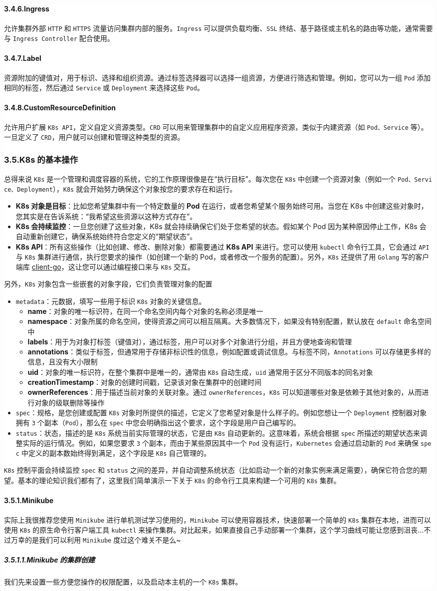 
#### 3.4.6.Ingress

允许集群外部 `HTTP` 和 `HTTPS` 流量访问集群内部的服务。`Ingress` 可以提供负载均衡、`SSL` 终结、基于路径或主机名的路由等功能，通常需要与 `Ingress Controller` 配合使用。

#### 3.4.7.Label

资源附加的键值对，用于标识、选择和组织资源。通过标签选择器可以选择一组资源，方便进行筛选和管理。例如，您可以为一组 `Pod` 添加相同的标签，然后通过 `Service` 或 `Deployment` 来选择这些 `Pod`。

#### 3.4.8.CustomResourceDefinition

允许用户扩展 `K8s API`，定义自定义资源类型。`CRD` 可以用来管理集群中的自定义应用程序资源，类似于内建资源（如 `Pod、Service` 等）。一旦定义了 `CRD`，用户就可以创建和管理这种类型的资源。

### 3.5.K8s 的基本操作

总得来说 `K8s` 是一个管理和调度容器的系统，它的工作原理很像是在“执行目标”。每次您在 `K8s` 中创建一个资源对象（例如一个 `Pod、Service、Deployment`），`K8s` 就会开始努力确保这个对象按您的要求存在和运行。

*   **K8s 对象是目标**：比如您希望集群中有一个特定数量的 **Pod** 在运行，或者您希望某个服务始终可用。当您在 K8s 中创建这些对象时，您其实是在告诉系统：“我希望这些资源以这种方式存在”。
*   **K8s 会持续监控**：一旦您创建了这些对象，K8s 就会持续确保它们处于您希望的状态。假如某个 Pod 因为某种原因停止工作，K8s 会自动重新创建它，确保系统始终符合您定义的“期望状态”。
*   **K8s API**：所有这些操作（比如创建、修改、删除对象）都需要通过 **K8s API** 来进行。您可以使用 `kubectl` 命令行工具，它会通过 `API` 与 `K8s` 集群进行通信，执行您要求的操作（如创建一个新的 Pod，或者修改一个服务的配置）。另外，`K8s` 还提供了用 `Golang` 写的客户端库 [client-go](https://github.com/kubernetes/client-go)，这让您可以通过编程接口来与 `K8s` 交互。

另外，`K8s` 对象包含一些嵌套的对象字段，它们负责管理对象的配置

-   `metadata`：元数据，填写一些用于标识 `K8s` 对象的关键信息。
    -   **name**：对象的唯一标识符，在同一个命名空间内每个对象的名称必须是唯一
    -   **namespace**：对象所属的命名空间，使得资源之间可以相互隔离。大多数情况下，如果没有特别配置，默认放在 `default` 命名空间中
    -   **labels**：用于为对象打标签（键值对），通过标签，用户可以对多个对象进行分组，并且方便地查询和管理
    -   **annotations**：类似于标签，但通常用于存储非标识性的信息，例如配置或调试信息。与标签不同，`Annotations` 可以存储更多样的信息，且没有大小限制
    -   **uid**：对象的唯一标识符，在整个集群中是唯一的，通常由 `K8s` 自动生成，`uid` 通常用于区分不同版本的同名对象
    -   **creationTimestamp**：对象的创建时间戳，记录该对象在集群中的创建时间
    -   **ownerReferences**：用于描述当前对象的关联对象。通过 `ownerReferences`，`K8s` 可以知道哪些对象是依赖于其他对象的，从而进行对象的级联删除等操作
-   `spec`：规格，是您创建或配置 `K8s` 对象时所提供的描述，它定义了您希望对象是什么样子的。例如您想让一个 `Deployment` 控制器对象拥有 `3` 个副本（`Pod`），那么在 `spec` 中您会明确指出这个要求，这个字段是用户自己编写的。
-   `status`：状态，描述的是 `K8s` 系统当前实际管理的状态，它是由 `K8s` 自动更新的。这意味着，系统会根据 `spec` 所描述的期望状态来调整实际的运行情况。例如，如果您要求 `3` 个副本，而由于某些原因其中一个 `Pod` 没有运行，`Kubernetes` 会通过启动新的 `Pod` 来确保 `spec` 中定义的副本数始终得到满足，这个字段是 `K8s` 自己管理的。

`K8s` 控制平面会持续监控 `spec` 和 `status` 之间的差异，并自动调整系统状态（比如启动一个新的对象实例来满足需要），确保它符合您的期望。基本的理论知识我们都有了，这里我们简单演示一下关于 `K8s` 的命令行工具来构建一个可用的 `K8s` 集群。

#### 3.5.1.Minikube

实际上我很推荐您使用 `Minikube` 进行单机测试学习使用的，`Minikube` 可以使用容器技术，快速部署一个简单的 `K8s` 集群在本地，进而可以使用 `K8s` 的原生命令行客户端工具 `kubectl` 来操作集群。对比起来，如果直接自己手动部署一个集群，这个学习曲线可能让您感到沮丧...不过万幸的是我们可以利用 `Minikube` 度过这个难关不是么~

##### 3.5.1.1.Minikube 的集群创建

我们先来设置一些方便您操作的权限配置，以及启动本主机的一个 `K8s` 集群。
